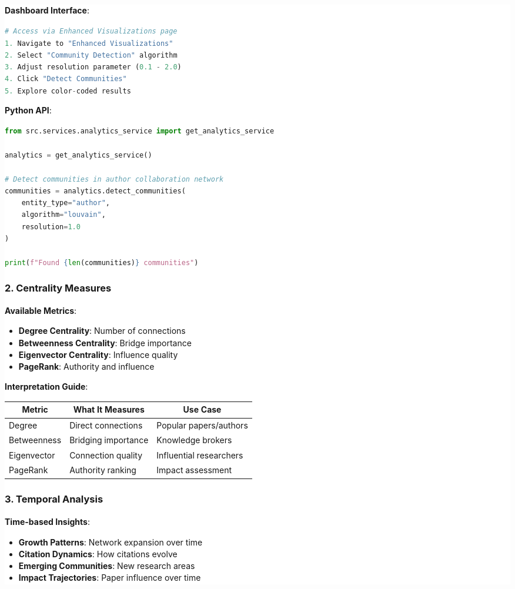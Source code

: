 **Dashboard Interface**:
```python
# Access via Enhanced Visualizations page
1. Navigate to "Enhanced Visualizations"
2. Select "Community Detection" algorithm
3. Adjust resolution parameter (0.1 - 2.0)
4. Click "Detect Communities"
5. Explore color-coded results
```

**Python API**:
```python
from src.services.analytics_service import get_analytics_service

analytics = get_analytics_service()

# Detect communities in author collaboration network
communities = analytics.detect_communities(
    entity_type="author",
    algorithm="louvain",
    resolution=1.0
)

print(f"Found {len(communities)} communities")
```

### 2. Centrality Measures

**Available Metrics**:

- **Degree Centrality**: Number of connections
- **Betweenness Centrality**: Bridge importance
- **Eigenvector Centrality**: Influence quality
- **PageRank**: Authority and influence

**Interpretation Guide**:

| Metric | What It Measures | Use Case |
|--------|------------------|----------|
| Degree | Direct connections | Popular papers/authors |
| Betweenness | Bridging importance | Knowledge brokers |
| Eigenvector | Connection quality | Influential researchers |
| PageRank | Authority ranking | Impact assessment |

### 3. Temporal Analysis

**Time-based Insights**:

- **Growth Patterns**: Network expansion over time
- **Citation Dynamics**: How citations evolve
- **Emerging Communities**: New research areas
- **Impact Trajectories**: Paper influence over time
